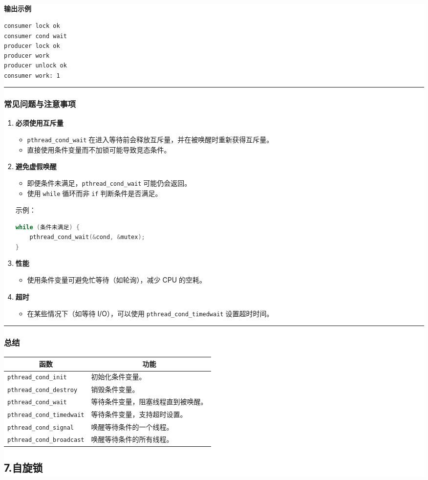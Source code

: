**输出示例**
```plaintext
consumer lock ok
consumer cond wait
producer lock ok
producer work
producer unlock ok
consumer work: 1
```

---

### **常见问题与注意事项**

1. **必须使用互斥量**
   - `pthread_cond_wait` 在进入等待前会释放互斥量，并在被唤醒时重新获得互斥量。
   - 直接使用条件变量而不加锁可能导致竞态条件。

2. **避免虚假唤醒**
   - 即便条件未满足，`pthread_cond_wait` 可能仍会返回。
   - 使用 `while` 循环而非 `if` 判断条件是否满足。

   示例：
   ```c
   while (条件未满足) {
       pthread_cond_wait(&cond, &mutex);
   }
   ```

3. **性能**
   - 使用条件变量可避免忙等待（如轮询），减少 CPU 的空耗。

4. **超时**
   - 在某些情况下（如等待 I/O），可以使用 `pthread_cond_timedwait` 设置超时时间。

---

### **总结**

| 函数                          | 功能                                 |
|-------------------------------|--------------------------------------|
| `pthread_cond_init`           | 初始化条件变量。                     |
| `pthread_cond_destroy`        | 销毁条件变量。                       |
| `pthread_cond_wait`           | 等待条件变量，阻塞线程直到被唤醒。     |
| `pthread_cond_timedwait`      | 等待条件变量，支持超时设置。          |
| `pthread_cond_signal`         | 唤醒等待条件的一个线程。              |
| `pthread_cond_broadcast`      | 唤醒等待条件的所有线程。              |


## 7.自旋锁
